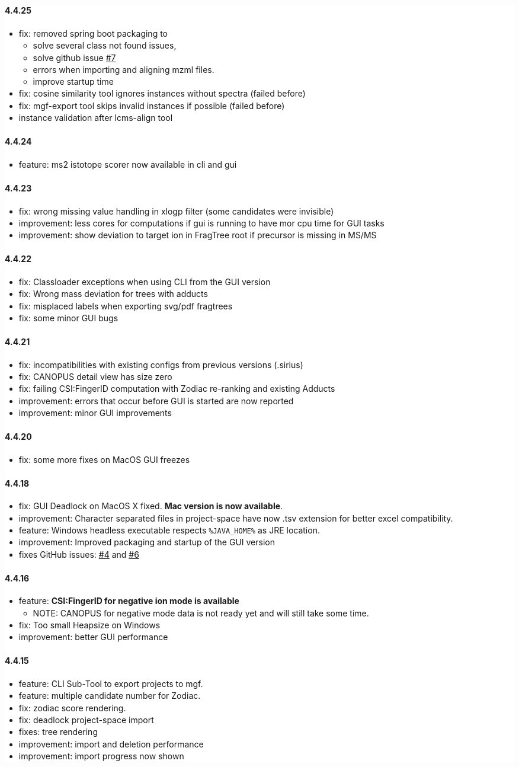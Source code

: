 #### 4.4.25
- fix: removed spring boot packaging to
  - solve several class not found issues, 
  - solve github issue [#7](https://github.com/boecker-lab/sirius/issues/7)
  - errors when importing and aligning mzml files. 
  - improve startup time
- fix: cosine similarity tool ignores instances without spectra (failed before)
- fix: mgf-export tool skips invalid instances if possible (failed before)
- instance validation after lcms-align tool

#### 4.4.24
- feature: ms2 istotope scorer now available in cli and gui

#### 4.4.23
- fix: wrong missing value handling in xlogp filter (some candidates were invisible)
- improvement: less cores for computations if gui is running to have mor cpu time for GUI tasks
- improvement:  show deviation to target ion in FragTree root if precursor is missing in MS/MS 

#### 4.4.22
- fix: Classloader exceptions when using CLI from the GUI version
- fix: Wrong mass deviation for trees with adducts
- fix: misplaced labels when exporting svg/pdf fragtrees
- fix: some minor GUI bugs

#### 4.4.21
- fix: incompatibilities with existing configs from previous versions (.sirius)
- fix: CANOPUS detail view has size zero
- fix: failing CSI:FingerID computation with Zodiac re-ranking and existing Adducts
- improvement: errors that occur before GUI is started are now reported
- improvement: minor GUI improvements

#### 4.4.20
- fix: some more fixes on MacOS GUI freezes 

#### 4.4.18
- fix: GUI Deadlock on MacOS X fixed. **Mac version is now available**.
- improvement: Character separated files in project-space have now .tsv extension for better excel compatibility.
- feature: Windows headless executable respects `%JAVA_HOME%` as JRE location.
- improvement: Improved packaging and startup of the GUI version
- fixes GitHub issues: [#4](https://github.com/boecker-lab/sirius/issues/4) and [#6](https://github.com/boecker-lab/sirius/issues/6)

#### 4.4.16
- feature: **CSI:FingerID for negative ion mode is available**
  - NOTE: CANOPUS for negative mode data is not ready yet and will still take some time.
- fix: Too small Heapsize on Windows
- improvement: better GUI performance 

#### 4.4.15
- feature: CLI Sub-Tool to export projects to mgf.
- feature: multiple candidate number for Zodiac.
- fix: zodiac score rendering.
- fix: deadlock project-space import
- fixes: tree rendering
- improvement: import and deletion performance
- improvement: import progress now shown
